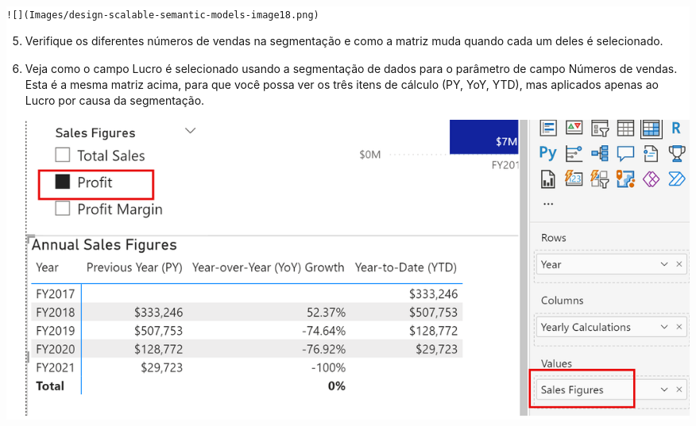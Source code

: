    ![](Images/design-scalable-semantic-models-image18.png)

5. Verifique os diferentes números de vendas na segmentação e como a matriz muda quando cada um deles é selecionado.

6. Veja como o campo Lucro é selecionado usando a segmentação de dados para o parâmetro de campo Números de vendas. Esta é a mesma matriz acima, para que você possa ver os três itens de cálculo (PY, YoY, YTD), mas aplicados apenas ao Lucro por causa da segmentação.

    ![Captura de tela da matriz com grupo de cálculo e parâmetros de campo e um campo selecionado.](Images/matrix-parameters-selected.png)
